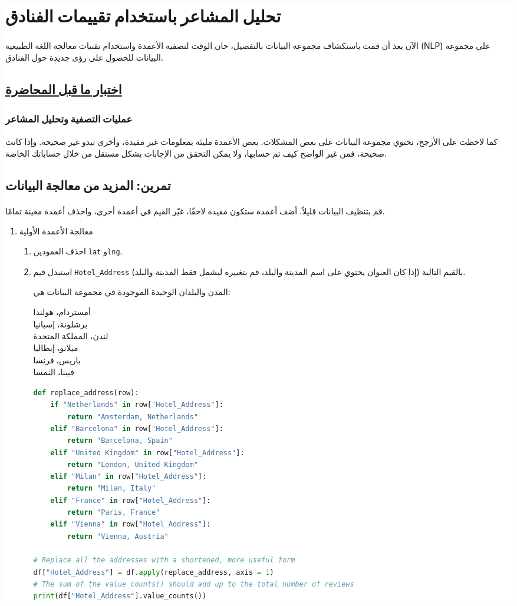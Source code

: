 
# تحليل المشاعر باستخدام تقييمات الفنادق

الآن بعد أن قمت باستكشاف مجموعة البيانات بالتفصيل، حان الوقت لتصفية الأعمدة واستخدام تقنيات معالجة اللغة الطبيعية (NLP) على مجموعة البيانات للحصول على رؤى جديدة حول الفنادق.

## [اختبار ما قبل المحاضرة](https://gray-sand-07a10f403.1.azurestaticapps.net/quiz/39/)

### عمليات التصفية وتحليل المشاعر

كما لاحظت على الأرجح، تحتوي مجموعة البيانات على بعض المشكلات. بعض الأعمدة مليئة بمعلومات غير مفيدة، وأخرى تبدو غير صحيحة. وإذا كانت صحيحة، فمن غير الواضح كيف تم حسابها، ولا يمكن التحقق من الإجابات بشكل مستقل من خلال حساباتك الخاصة.

## تمرين: المزيد من معالجة البيانات

قم بتنظيف البيانات قليلاً. أضف أعمدة ستكون مفيدة لاحقًا، غيّر القيم في أعمدة أخرى، واحذف أعمدة معينة تمامًا.

1. معالجة الأعمدة الأولية

   1. احذف العمودين `lat` و`lng`.

   2. استبدل قيم `Hotel_Address` بالقيم التالية (إذا كان العنوان يحتوي على اسم المدينة والبلد، قم بتغييره ليشمل فقط المدينة والبلد).

      المدن والبلدان الوحيدة الموجودة في مجموعة البيانات هي:

      أمستردام، هولندا  
      برشلونة، إسبانيا  
      لندن، المملكة المتحدة  
      ميلانو، إيطاليا  
      باريس، فرنسا  
      فيينا، النمسا  

      ```python
      def replace_address(row):
          if "Netherlands" in row["Hotel_Address"]:
              return "Amsterdam, Netherlands"
          elif "Barcelona" in row["Hotel_Address"]:
              return "Barcelona, Spain"
          elif "United Kingdom" in row["Hotel_Address"]:
              return "London, United Kingdom"
          elif "Milan" in row["Hotel_Address"]:        
              return "Milan, Italy"
          elif "France" in row["Hotel_Address"]:
              return "Paris, France"
          elif "Vienna" in row["Hotel_Address"]:
              return "Vienna, Austria" 
      
      # Replace all the addresses with a shortened, more useful form
      df["Hotel_Address"] = df.apply(replace_address, axis = 1)
      # The sum of the value_counts() should add up to the total number of reviews
      print(df["Hotel_Address"].value_counts())
      ```
